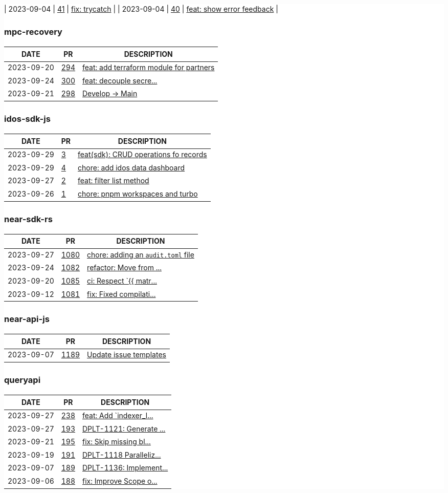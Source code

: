 | 2023-09-04 | [41](https://github.com/near/fast-auth-signer/pull/41) | [fix: trycatch](https://github.com/near/fast-auth-signer/pull/41) |
| 2023-09-04 | [40](https://github.com/near/fast-auth-signer/pull/40) | [feat: show error feedback](https://github.com/near/fast-auth-signer/pull/40) |

### mpc-recovery

| DATE | PR | DESCRIPTION |
| --- | --- | --- |
| 2023-09-20 | [294](https://github.com/near/mpc-recovery/pull/294) | [feat: add terraform module for partners](https://github.com/near/mpc-recovery/pull/294) |
| 2023-09-24 | [300](https://github.com/near/mpc-recovery/pull/300) | [feat: decouple secre...](https://github.com/near/mpc-recovery/pull/300) |
| 2023-09-21 | [298](https://github.com/near/mpc-recovery/pull/298) | [Develop -> Main](https://github.com/near/mpc-recovery/pull/298) |

### idos-sdk-js

| DATE | PR | DESCRIPTION |
| --- | --- | --- |
| 2023-09-29 | [3](https://github.com/idos-network/idos-sdk-js/pull/3) | [feat(sdk): CRUD operations fo  records](https://github.com/idos-network/idos-sdk-js/pull/3) |
| 2023-09-29 | [4](https://github.com/idos-network/idos-sdk-js/pull/4) | [chore: add idos data dashboard](https://github.com/idos-network/idos-sdk-js/pull/4) |
| 2023-09-27 | [2](https://github.com/idos-network/idos-sdk-js/pull/2) | [feat: filter list method](https://github.com/idos-network/idos-sdk-js/pull/2) |
| 2023-09-26 | [1](https://github.com/idos-network/idos-sdk-js/pull/1) | [chore: pnpm workspaces and turbo](https://github.com/idos-network/idos-sdk-js/pull/1) |

### near-sdk-rs

| DATE | PR | DESCRIPTION |
| --- | --- | --- |
| 2023-09-27 | [1080](https://github.com/near/near-sdk-rs/pull/1080) | [chore: adding an `audit.toml` file](https://github.com/near/near-sdk-rs/pull/1080) |
| 2023-09-24 | [1082](https://github.com/near/near-sdk-rs/pull/1082) | [refactor: Move from ...](https://github.com/near/near-sdk-rs/pull/1082) |
| 2023-09-20 | [1085](https://github.com/near/near-sdk-rs/pull/1085) | [ci: Respect `{{ matr...](https://github.com/near/near-sdk-rs/pull/1085) |
| 2023-09-12 | [1081](https://github.com/near/near-sdk-rs/pull/1081) | [fix: Fixed compilati...](https://github.com/near/near-sdk-rs/pull/1081) |

### near-api-js

| DATE | PR | DESCRIPTION |
| --- | --- | --- |
| 2023-09-07 | [1189](https://github.com/near/near-api-js/pull/1189) | [Update issue templates](https://github.com/near/near-api-js/pull/1189) |

### queryapi

| DATE | PR | DESCRIPTION |
| --- | --- | --- |
| 2023-09-27 | [238](https://github.com/near/queryapi/pull/238) | [feat: Add `indexer_l...](https://github.com/near/queryapi/pull/238) |
| 2023-09-27 | [193](https://github.com/near/queryapi/pull/193) | [DPLT-1121: Generate ...](https://github.com/near/queryapi/pull/193) |
| 2023-09-21 | [195](https://github.com/near/queryapi/pull/195) | [fix: Skip missing bl...](https://github.com/near/queryapi/pull/195) |
| 2023-09-19 | [191](https://github.com/near/queryapi/pull/191) | [DPLT-1118 Paralleliz...](https://github.com/near/queryapi/pull/191) |
| 2023-09-07 | [189](https://github.com/near/queryapi/pull/189) | [DPLT-1136: Implement...](https://github.com/near/queryapi/pull/189) |
| 2023-09-06 | [188](https://github.com/near/queryapi/pull/188) | [fix: Improve Scope o...](https://github.com/near/queryapi/pull/188) |
